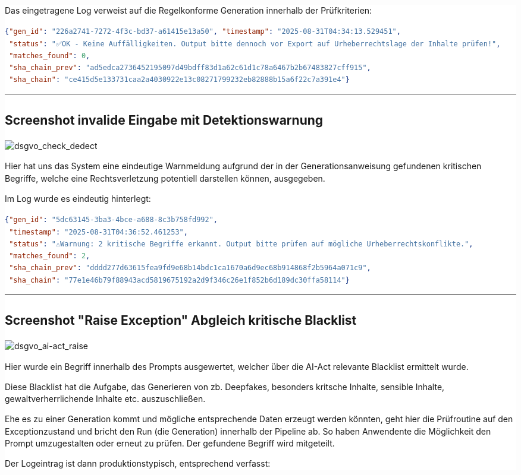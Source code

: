 Das eingetragene Log verweist auf die Regelkonforme Generation innerhalb der Prüfkriterien:

```json
{"gen_id": "226a2741-7272-4f3c-bd37-a61415e13a50", "timestamp": "2025-08-31T04:34:13.529451",
 "status": "✅OK - Keine Auffälligkeiten. Output bitte dennoch vor Export auf Urheberrechtslage der Inhalte prüfen!",
 "matches_found": 0,
 "sha_chain_prev": "ad5edca2736452195097d49bdff83d1a62c61d1c78a6467b2b67483827cff915",
 "sha_chain": "ce415d5e133731caa2a4030922e13c08271799232eb82888b15a6f22c7a391e4"}
```

---

## Screenshot invalide Eingabe mit Detektionswarnung

<img width="2830" height="1040" alt="dsgvo_check_dedect" src="https://github.com/user-attachments/assets/4fa42c88-4053-4566-abc7-1fb250bf0473" />


Hier hat uns das System eine eindeutige Warnmeldung aufgrund der in der Generationsanweisung gefundenen kritischen Begriffe, welche eine Rechtsverletzung potentiell
darstellen können, ausgegeben.

Im Log wurde es eindeutig hinterlegt:

```json
{"gen_id": "5dc63145-3ba3-4bce-a688-8c3b758fd992",
 "timestamp": "2025-08-31T04:36:52.461253",
 "status": "️⚠️Warnung: 2 kritische Begriffe erkannt. Output bitte prüfen auf mögliche Urheberrechtskonflikte.",
 "matches_found": 2,
 "sha_chain_prev": "dddd277d63615fea9fd9e68b14bdc1ca1670a6d9ec68b914868f2b5964a071c9",
 "sha_chain": "77e1e46b79f88943acd5819675192a2d9f346c26e1f852b6d189dc30ffa58114"}
```

---


## Screenshot "Raise Exception" Abgleich kritische Blacklist

<img width="2831" height="1060" alt="dsgvo_ai-act_raise" src="https://github.com/user-attachments/assets/950a6bf2-520d-4e13-8d3c-2a5aeb5151d2" />


Hier wurde ein Begriff innerhalb des Prompts ausgewertet, welcher über die AI-Act relevante Blacklist ermittelt wurde.

Diese Blacklist hat die Aufgabe, das Generieren von zb. Deepfakes, besonders kritsche Inhalte, sensible Inhalte, gewaltverherrlichende Inhalte etc. auszuschließen.

Ehe es zu einer Generation kommt und mögliche entsprechende Daten erzeugt werden könnten, geht hier die Prüfroutine auf den Exceptionzustand und bricht den Run (die Generation)
innerhalb der Pipeline ab. So haben Anwendente die Möglichkeit den Prompt umzugestalten oder erneut zu prüfen. Der gefundene Begriff wird mitgeteilt.

Der Logeintrag ist dann produktionstypisch, entsprechend verfasst:
